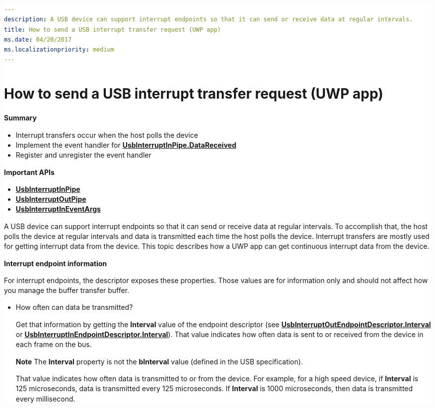 ```yaml
---
description: A USB device can support interrupt endpoints so that it can send or receive data at regular intervals.
title: How to send a USB interrupt transfer request (UWP app)
ms.date: 04/20/2017
ms.localizationpriority: medium
---
```


# How to send a USB interrupt transfer request (UWP app)


**Summary**

-   Interrupt transfers occur when the host polls the device
-   Implement the event handler for [**UsbInterruptInPipe.DataReceived**](https://docs.microsoft.com/uwp/api/Windows.Devices.Usb.UsbInterruptInPipe#Windows_Devices_Usb_UsbInterruptInPipe_DataReceived)
-   Register and unregister the event handler

**Important APIs**

-   [**UsbInterruptInPipe**](https://docs.microsoft.com/uwp/api/Windows.Devices.Usb.UsbInterruptInPipe)
-   [**UsbInterruptOutPipe**](https://docs.microsoft.com/uwp/api/Windows.Devices.Usb.UsbInterruptOutPipe)
-   [**UsbInterruptInEventArgs**](https://docs.microsoft.com/uwp/api/Windows.Devices.Usb.UsbInterruptInEventArgs)

A USB device can support interrupt endpoints so that it can send or receive data at regular intervals. To accomplish that, the host polls the device at regular intervals and data is transmitted each time the host polls the device. Interrupt transfers are mostly used for getting interrupt data from the device. This topic describes how a UWP app can get continuous interrupt data from the device.

**Interrupt endpoint information**

For interrupt endpoints, the descriptor exposes these properties. Those values are for information only and should not affect how you manage the buffer transfer buffer.

-   How often can data be transmitted?

    Get that information by getting the **Interval** value of the endpoint descriptor (see [**UsbInterruptOutEndpointDescriptor.Interval**](https://docs.microsoft.com/uwp/api/Windows.Devices.Usb.UsbInterruptOutEndpointDescriptor#Windows_Devices_Usb_UsbInterruptOutEndpointDescriptor_Interval) or [**UsbInterruptInEndpointDescriptor.Interval**](https://docs.microsoft.com/uwp/api/Windows.Devices.Usb.UsbInterruptInEndpointDescriptor#Windows_Devices_Usb_UsbInterruptInEndpointDescriptor_Interval)). That value indicates how often data is sent to or received from the device in each frame on the bus.

    **Note**  The **Interval** property is not the **bInterval** value (defined in the USB specification).

    That value indicates how often data is transmitted to or from the device. For example, for a high speed device, if **Interval** is 125 microseconds, data is transmitted every 125 microseconds. If **Interval** is 1000 microseconds, then data is transmitted every millisecond.
